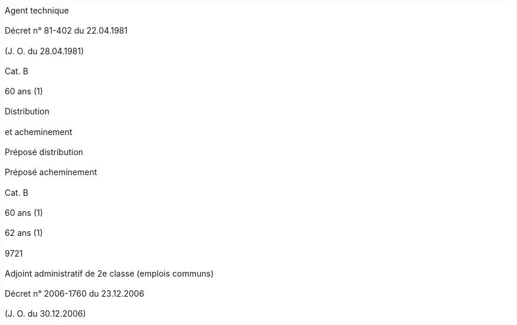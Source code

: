 </td>
      <td>

Agent technique

</td>
      <td rowspan="2">

Décret n° 81-402 du 22.04.1981

(J. O. du 28.04.1981)

</td>
      <td>

Cat. B

60 ans (1)

</td>
    </tr>
    <tr>
      <td>

Distribution

et acheminement

</td>
      <td>

Préposé distribution

Préposé acheminement

</td>
      <td>

Cat. B

60 ans (1)

62 ans (1)

</td>
    </tr>
    <tr>
      <td rowspan="3">

9721

</td>
      <td rowspan="3">

Adjoint administratif de 2e classe (emplois communs)

</td>
      <td rowspan="3">

Décret n° 2006-1760 du 23.12.2006

(J. O. du 30.12.2006)
